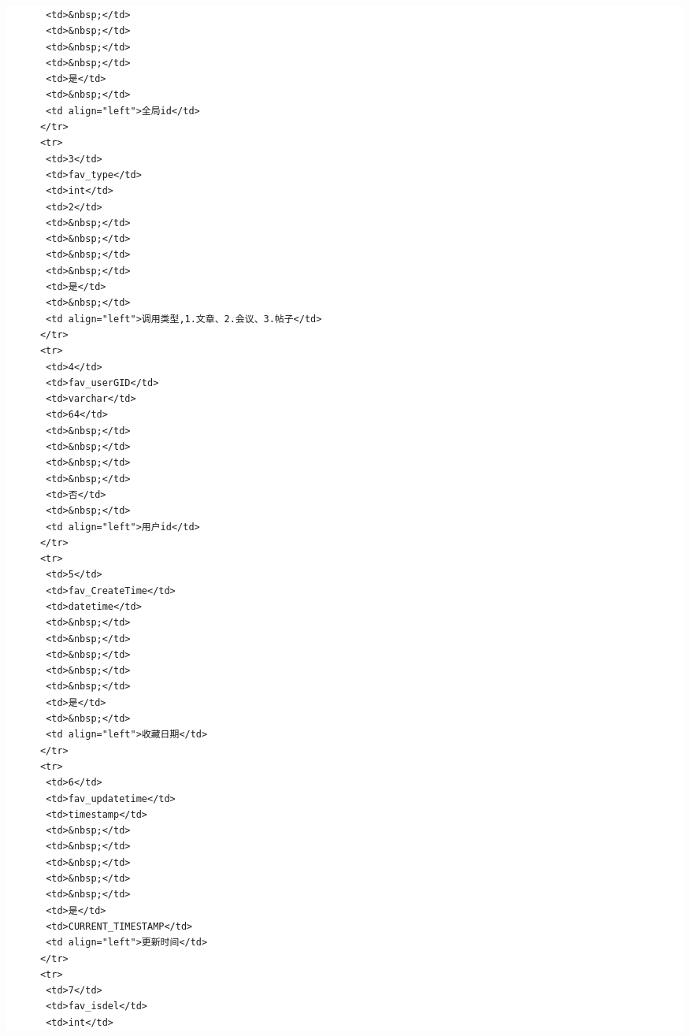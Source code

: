            <td>&nbsp;</td>
           <td>&nbsp;</td>
           <td>&nbsp;</td>
           <td>&nbsp;</td>
           <td>是</td>
           <td>&nbsp;</td>
           <td align="left">全局id</td>
          </tr>
          <tr>
           <td>3</td>
           <td>fav_type</td>
           <td>int</td>
           <td>2</td>
           <td>&nbsp;</td>
           <td>&nbsp;</td>
           <td>&nbsp;</td>
           <td>&nbsp;</td>
           <td>是</td>
           <td>&nbsp;</td>
           <td align="left">调用类型,1.文章、2.会议、3.帖子</td>
          </tr>
          <tr>
           <td>4</td>
           <td>fav_userGID</td>
           <td>varchar</td>
           <td>64</td>
           <td>&nbsp;</td>
           <td>&nbsp;</td>
           <td>&nbsp;</td>
           <td>&nbsp;</td>
           <td>否</td>
           <td>&nbsp;</td>
           <td align="left">用户id</td>
          </tr>
          <tr>
           <td>5</td>
           <td>fav_CreateTime</td>
           <td>datetime</td>
           <td>&nbsp;</td>
           <td>&nbsp;</td>
           <td>&nbsp;</td>
           <td>&nbsp;</td>
           <td>&nbsp;</td>
           <td>是</td>
           <td>&nbsp;</td>
           <td align="left">收藏日期</td>
          </tr>
          <tr>
           <td>6</td>
           <td>fav_updatetime</td>
           <td>timestamp</td>
           <td>&nbsp;</td>
           <td>&nbsp;</td>
           <td>&nbsp;</td>
           <td>&nbsp;</td>
           <td>&nbsp;</td>
           <td>是</td>
           <td>CURRENT_TIMESTAMP</td>
           <td align="left">更新时间</td>
          </tr>
          <tr>
           <td>7</td>
           <td>fav_isdel</td>
           <td>int</td>